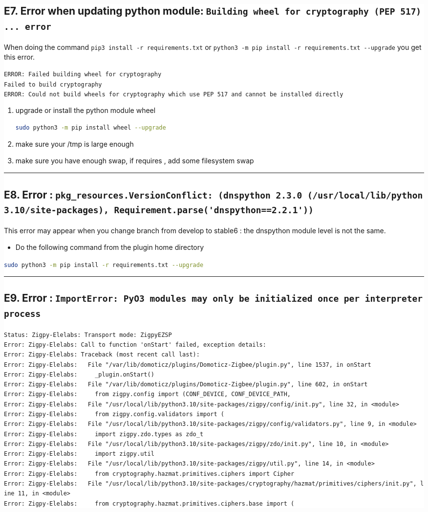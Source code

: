 ## E7. Error when updating python module: `Building wheel for cryptography (PEP 517) ... error`

When doing the command `pip3 install -r requirements.txt` or `python3 -m pip install -r requirements.txt --upgrade` you get this error.

```log
ERROR: Failed building wheel for cryptography
Failed to build cryptography
ERROR: Could not build wheels for cryptography which use PEP 517 and cannot be installed directly
```

1. upgrade or install the python module wheel

    ```bash
    sudo python3 -m pip install wheel --upgrade
    ````

1. make sure your /tmp is large enough
1. make sure you have enough swap, if requires , add some filesystem swap

------------

## E8. Error : `pkg_resources.VersionConflict: (dnspython 2.3.0 (/usr/local/lib/python3.10/site-packages), Requirement.parse('dnspython==2.2.1'))`

This error may appear when you change branch from develop to stable6 : the dnspython module level is not the same.

* Do the following command from the plugin home directory

``` bash
sudo python3 -m pip install -r requirements.txt --upgrade
```

------------

## E9. Error : `ImportError: PyO3 modules may only be initialized once per interpreter process`

``` log
Status: Zigpy-Elelabs: Transport mode: ZigpyEZSP
Error: Zigpy-Elelabs: Call to function 'onStart' failed, exception details:
Error: Zigpy-Elelabs: Traceback (most recent call last):
Error: Zigpy-Elelabs:   File "/var/lib/domoticz/plugins/Domoticz-Zigbee/plugin.py", line 1537, in onStart
Error: Zigpy-Elelabs:     _plugin.onStart()
Error: Zigpy-Elelabs:   File "/var/lib/domoticz/plugins/Domoticz-Zigbee/plugin.py", line 602, in onStart
Error: Zigpy-Elelabs:     from zigpy.config import (CONF_DEVICE, CONF_DEVICE_PATH,
Error: Zigpy-Elelabs:   File "/usr/local/lib/python3.10/site-packages/zigpy/config/init.py", line 32, in <module>
Error: Zigpy-Elelabs:     from zigpy.config.validators import (
Error: Zigpy-Elelabs:   File "/usr/local/lib/python3.10/site-packages/zigpy/config/validators.py", line 9, in <module>
Error: Zigpy-Elelabs:     import zigpy.zdo.types as zdo_t
Error: Zigpy-Elelabs:   File "/usr/local/lib/python3.10/site-packages/zigpy/zdo/init.py", line 10, in <module>
Error: Zigpy-Elelabs:     import zigpy.util
Error: Zigpy-Elelabs:   File "/usr/local/lib/python3.10/site-packages/zigpy/util.py", line 14, in <module>
Error: Zigpy-Elelabs:     from cryptography.hazmat.primitives.ciphers import Cipher
Error: Zigpy-Elelabs:   File "/usr/local/lib/python3.10/site-packages/cryptography/hazmat/primitives/ciphers/init.py", line 11, in <module>
Error: Zigpy-Elelabs:     from cryptography.hazmat.primitives.ciphers.base import (
```